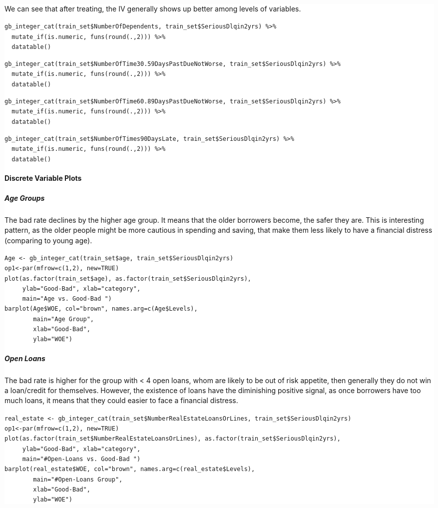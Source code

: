 We can see that after treating, the IV generally shows up better among levels of variables. 

```{r NumberOfDependents2}
gb_integer_cat(train_set$NumberOfDependents, train_set$SeriousDlqin2yrs) %>%
  mutate_if(is.numeric, funs(round(.,2))) %>%
  datatable()
```
```{r NumberOfTime30.59DaysPastDueNotWorse2}
gb_integer_cat(train_set$NumberOfTime30.59DaysPastDueNotWorse, train_set$SeriousDlqin2yrs) %>%
  mutate_if(is.numeric, funs(round(.,2))) %>%
  datatable()
```
```{r NumberOfTime60.89DaysPastDueNotWorse2}
gb_integer_cat(train_set$NumberOfTime60.89DaysPastDueNotWorse, train_set$SeriousDlqin2yrs) %>%
  mutate_if(is.numeric, funs(round(.,2))) %>%
  datatable()
```
```{r NumberOfTimes90DaysLate2}
gb_integer_cat(train_set$NumberOfTimes90DaysLate, train_set$SeriousDlqin2yrs) %>%
  mutate_if(is.numeric, funs(round(.,2))) %>%
  datatable()
```

#### Discrete Variable Plots

##### Age Groups

The bad rate declines by the higher age group. It means that the older borrowers become, the safer they are. This is interesting pattern, as the older people might be more cautious in spending and saving, that make them less likely to have a financial distress (comparing to young age).

```{r Age_plot}
Age <- gb_integer_cat(train_set$age, train_set$SeriousDlqin2yrs)
op1<-par(mfrow=c(1,2), new=TRUE)
plot(as.factor(train_set$age), as.factor(train_set$SeriousDlqin2yrs), 
     ylab="Good-Bad", xlab="category", 
     main="Age vs. Good-Bad ")
barplot(Age$WOE, col="brown", names.arg=c(Age$Levels),
        main="Age Group",
        xlab="Good-Bad",
        ylab="WOE")
```

##### Open Loans

The bad rate is higher for the group with < 4 open loans, whom are likely to be out of risk appetite, then generally they do not win a loan/credit for themselves. However, the existence of loans have the diminishing positive signal, as once borrowers have too much loans, it means that they could easier to face a financial distress.

```{r realestate_plot}
real_estate <- gb_integer_cat(train_set$NumberRealEstateLoansOrLines, train_set$SeriousDlqin2yrs)
op1<-par(mfrow=c(1,2), new=TRUE)
plot(as.factor(train_set$NumberRealEstateLoansOrLines), as.factor(train_set$SeriousDlqin2yrs), 
     ylab="Good-Bad", xlab="category", 
     main="#Open-Loans vs. Good-Bad ")
barplot(real_estate$WOE, col="brown", names.arg=c(real_estate$Levels),
        main="#Open-Loans Group",
        xlab="Good-Bad",
        ylab="WOE")
```
